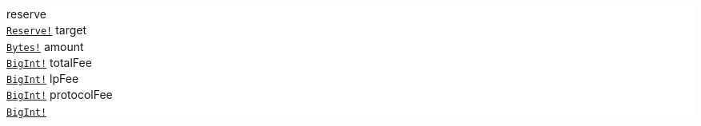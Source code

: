 </td>
</tr>
<tr>
<td>
reserve<br />
<a href="/docs/Harmony-v3/objects#reserve"><code>Reserve!</code></a>
</td>
<td>

</td>
</tr>
<tr>
<td>
target<br />
<a href="/docs/Harmony-v3/scalars#bytes"><code>Bytes!</code></a>
</td>
<td>

</td>
</tr>
<tr>
<td>
amount<br />
<a href="/docs/Harmony-v3/scalars#bigint"><code>BigInt!</code></a>
</td>
<td>

</td>
</tr>
<tr>
<td>
totalFee<br />
<a href="/docs/Harmony-v3/scalars#bigint"><code>BigInt!</code></a>
</td>
<td>

</td>
</tr>
<tr>
<td>
lpFee<br />
<a href="/docs/Harmony-v3/scalars#bigint"><code>BigInt!</code></a>
</td>
<td>

</td>
</tr>
<tr>
<td>
protocolFee<br />
<a href="/docs/Harmony-v3/scalars#bigint"><code>BigInt!</code></a>
</td>
<td>
